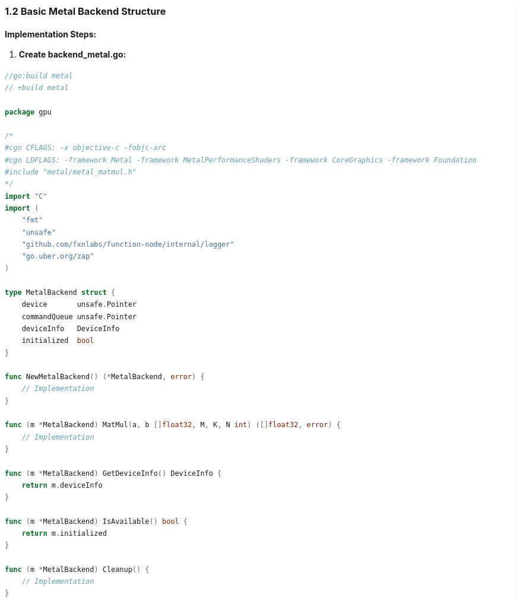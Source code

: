 ### 1.2 Basic Metal Backend Structure

**Implementation Steps:**

1. **Create backend_metal.go:**
```go
//go:build metal
// +build metal

package gpu

/*
#cgo CFLAGS: -x objective-c -fobjc-arc
#cgo LDFLAGS: -framework Metal -framework MetalPerformanceShaders -framework CoreGraphics -framework Foundation
#include "metal/metal_matmul.h"
*/
import "C"
import (
    "fmt"
    "unsafe"
    "github.com/fxnlabs/function-node/internal/logger"
    "go.uber.org/zap"
)

type MetalBackend struct {
    device       unsafe.Pointer
    commandQueue unsafe.Pointer
    deviceInfo   DeviceInfo
    initialized  bool
}

func NewMetalBackend() (*MetalBackend, error) {
    // Implementation
}

func (m *MetalBackend) MatMul(a, b []float32, M, K, N int) ([]float32, error) {
    // Implementation
}

func (m *MetalBackend) GetDeviceInfo() DeviceInfo {
    return m.deviceInfo
}

func (m *MetalBackend) IsAvailable() bool {
    return m.initialized
}

func (m *MetalBackend) Cleanup() {
    // Implementation
}
```
